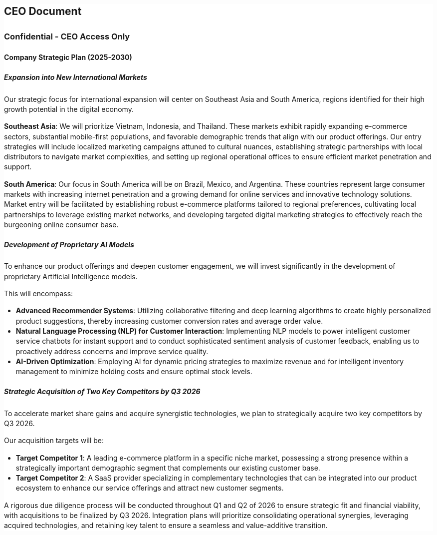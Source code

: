 ## CEO Document

### Confidential - CEO Access Only

#### Company Strategic Plan (2025-2030)

##### Expansion into New International Markets
Our strategic focus for international expansion will center on Southeast Asia and South America, regions identified for their high growth potential in the digital economy.

**Southeast Asia**: We will prioritize Vietnam, Indonesia, and Thailand. These markets exhibit rapidly expanding e-commerce sectors, substantial mobile-first populations, and favorable demographic trends that align with our product offerings. Our entry strategies will include localized marketing campaigns attuned to cultural nuances, establishing strategic partnerships with local distributors to navigate market complexities, and setting up regional operational offices to ensure efficient market penetration and support.

**South America**:  Our focus in South America will be on Brazil, Mexico, and Argentina. These countries represent large consumer markets with increasing internet penetration and a growing demand for online services and innovative technology solutions. Market entry will be facilitated by establishing robust e-commerce platforms tailored to regional preferences, cultivating local partnerships to leverage existing market networks, and developing targeted digital marketing strategies to effectively reach the burgeoning online consumer base.

##### Development of Proprietary AI Models
To enhance our product offerings and deepen customer engagement, we will invest significantly in the development of proprietary Artificial Intelligence models.

This will encompass:
* **Advanced Recommender Systems**: Utilizing collaborative filtering and deep learning algorithms to create highly personalized product suggestions, thereby increasing customer conversion rates and average order value.
* **Natural Language Processing (NLP) for Customer Interaction**: Implementing NLP models to power intelligent customer service chatbots for instant support and to conduct sophisticated sentiment analysis of customer feedback, enabling us to proactively address concerns and improve service quality.
* **AI-Driven Optimization**: Employing AI for dynamic pricing strategies to maximize revenue and for intelligent inventory management to minimize holding costs and ensure optimal stock levels.

##### Strategic Acquisition of Two Key Competitors by Q3 2026
To accelerate market share gains and acquire synergistic technologies, we plan to strategically acquire two key competitors by Q3 2026.

Our acquisition targets will be:
* **Target Competitor 1**: A leading e-commerce platform in a specific niche market, possessing a strong presence within a strategically important demographic segment that complements our existing customer base.
* **Target Competitor 2**: A SaaS provider specializing in complementary technologies that can be integrated into our product ecosystem to enhance our service offerings and attract new customer segments.

A rigorous due diligence process will be conducted throughout Q1 and Q2 of 2026 to ensure strategic fit and financial viability, with acquisitions to be finalized by Q3 2026. Integration plans will prioritize consolidating operational synergies, leveraging acquired technologies, and retaining key talent to ensure a seamless and value-additive transition.
